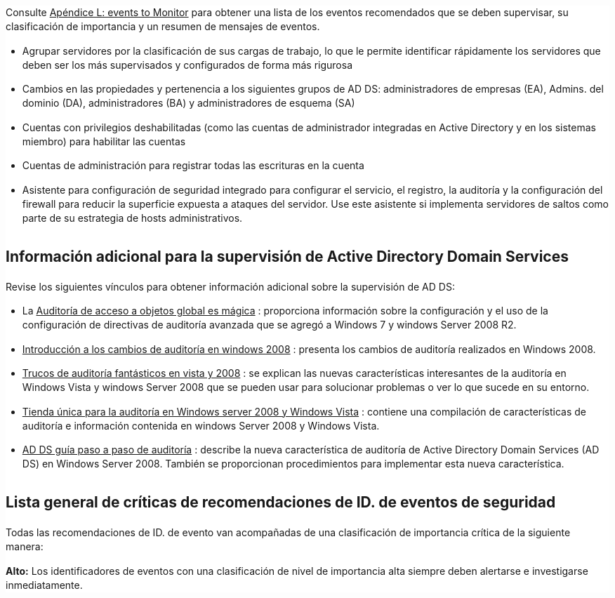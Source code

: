 Consulte [Apéndice L: events to Monitor](../../../ad-ds/plan/Appendix-L--Events-to-Monitor.md) para obtener una lista de los eventos recomendados que se deben supervisar, su clasificación de importancia y un resumen de mensajes de eventos.

- Agrupar servidores por la clasificación de sus cargas de trabajo, lo que le permite identificar rápidamente los servidores que deben ser los más supervisados y configurados de forma más rigurosa

- Cambios en las propiedades y pertenencia a los siguientes grupos de AD DS: administradores de empresas (EA), Admins. del dominio (DA), administradores (BA) y administradores de esquema (SA)

- Cuentas con privilegios deshabilitadas (como las cuentas de administrador integradas en Active Directory y en los sistemas miembro) para habilitar las cuentas

- Cuentas de administración para registrar todas las escrituras en la cuenta

- Asistente para configuración de seguridad integrado para configurar el servicio, el registro, la auditoría y la configuración del firewall para reducir la superficie expuesta a ataques del servidor. Use este asistente si implementa servidores de saltos como parte de su estrategia de hosts administrativos.

## <a name="additional-information-for-monitoring-active-directory-domain-services"></a>Información adicional para la supervisión de Active Directory Domain Services
Revise los siguientes vínculos para obtener información adicional sobre la supervisión de AD DS:

- La [Auditoría de acceso a objetos global es mágica](/archive/blogs/askds/global-object-access-auditing-is-magic) : proporciona información sobre la configuración y el uso de la configuración de directivas de auditoría avanzada que se agregó a Windows 7 y windows Server 2008 R2.

- [Introducción a los cambios de auditoría en windows 2008](/archive/blogs/askds/introducing-auditing-changes-in-windows-2008) : presenta los cambios de auditoría realizados en Windows 2008.

- [Trucos de auditoría fantásticos en vista y 2008](/archive/blogs/askds/cool-auditing-tricks-in-vista-and-2008) : se explican las nuevas características interesantes de la auditoría en Windows Vista y windows Server 2008 que se pueden usar para solucionar problemas o ver lo que sucede en su entorno.

- [Tienda única para la auditoría en Windows server 2008 y Windows Vista](/archive/blogs/askds/one-stop-shop-for-auditing-in-windows-server-2008-and-windows-vista) : contiene una compilación de características de auditoría e información contenida en windows Server 2008 y Windows Vista.

- [AD DS guía paso a paso de auditoría](/previous-versions/windows/it-pro/windows-server-2008-R2-and-2008/cc731607(v=ws.10)) : describe la nueva característica de auditoría de Active Directory Domain Services (AD DS) en Windows Server 2008. También se proporcionan procedimientos para implementar esta nueva característica.

## <a name="general-list-of-security-event-id-recommendation-criticalities"></a>Lista general de críticas de recomendaciones de ID. de eventos de seguridad
Todas las recomendaciones de ID. de evento van acompañadas de una clasificación de importancia crítica de la siguiente manera:

**Alto:** Los identificadores de eventos con una clasificación de nivel de importancia alta siempre deben alertarse e investigarse inmediatamente.
